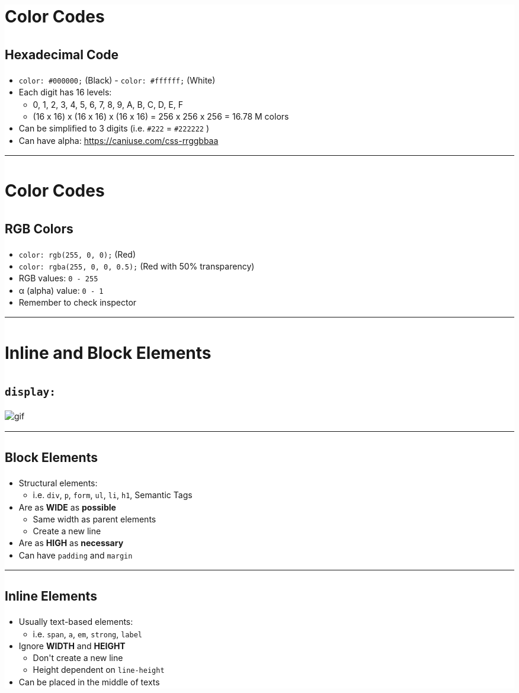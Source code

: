 
# Color Codes
## Hexadecimal Code

* `color: #000000;` (Black) - `color: #ffffff;` (White)
* Each digit has 16 levels:
  * 0, 1, 2, 3, 4, 5, 6, 7, 8, 9, A, B, C, D, E, F
  * (16 x 16) x (16 x 16) x (16 x 16) =  256 x 256 x 256 = 16.78 M colors
* Can be simplified to 3 digits (i.e. `#222` = `#222222` )
* Can have alpha: https://caniuse.com/css-rrggbbaa
---

# Color Codes
## RGB Colors

* `color: rgb(255, 0, 0);` (Red) 
* `color: rgba(255, 0, 0, 0.5);` (Red with 50% transparency) 
* RGB values: `0 - 255`
* &alpha; (alpha) value: `0 - 1`
* Remember to check inspector

---

# Inline and Block Elements
## `display: ` 
![gif](https://c.tenor.com/biS6hGNPwbAAAAAd/design-punch.gif)

---
## Block Elements

* Structural elements:
  * i.e. `div`, `p`, `form`, `ul`, `li`, `h1`, Semantic Tags
* Are as **WIDE** as **possible**
  * Same width as parent elements
  * Create a new line
* Are as **HIGH** as **necessary** 
* Can have `padding` and `margin`


---

## Inline Elements

* Usually text-based elements:
  * i.e. `span`, `a`, `em`, `strong`, `label`
* Ignore **WIDTH** and **HEIGHT**
  * Don't create a new line
  * Height dependent on `line-height`
* Can be placed in the middle of texts
